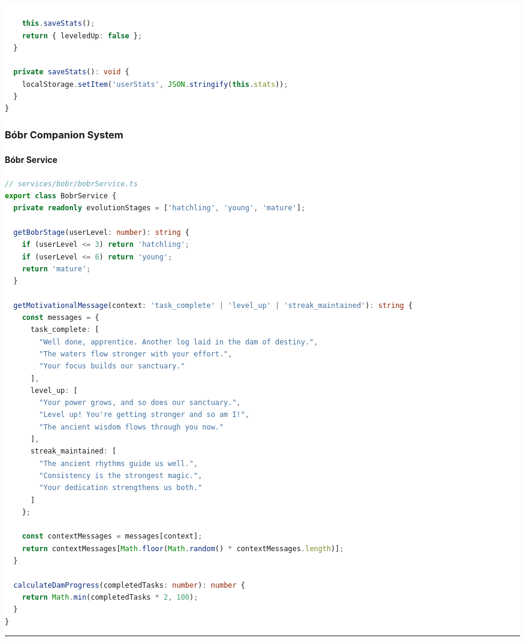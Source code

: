 ```typescript
    
    this.saveStats();
    return { leveledUp: false };
  }
  
  private saveStats(): void {
    localStorage.setItem('userStats', JSON.stringify(this.stats));
  }
}
```

### **Bóbr Companion System**

#### **Bóbr Service**
```typescript
// services/bobr/bobrService.ts
export class BobrService {
  private readonly evolutionStages = ['hatchling', 'young', 'mature'];
  
  getBobrStage(userLevel: number): string {
    if (userLevel <= 3) return 'hatchling';
    if (userLevel <= 6) return 'young';
    return 'mature';
  }
  
  getMotivationalMessage(context: 'task_complete' | 'level_up' | 'streak_maintained'): string {
    const messages = {
      task_complete: [
        "Well done, apprentice. Another log laid in the dam of destiny.",
        "The waters flow stronger with your effort.",
        "Your focus builds our sanctuary."
      ],
      level_up: [
        "Your power grows, and so does our sanctuary.",
        "Level up! You're getting stronger and so am I!",
        "The ancient wisdom flows through you now."
      ],
      streak_maintained: [
        "The ancient rhythms guide us well.",
        "Consistency is the strongest magic.",
        "Your dedication strengthens us both."
      ]
    };
    
    const contextMessages = messages[context];
    return contextMessages[Math.floor(Math.random() * contextMessages.length)];
  }
  
  calculateDamProgress(completedTasks: number): number {
    return Math.min(completedTasks * 2, 100);
  }
}
```

---
